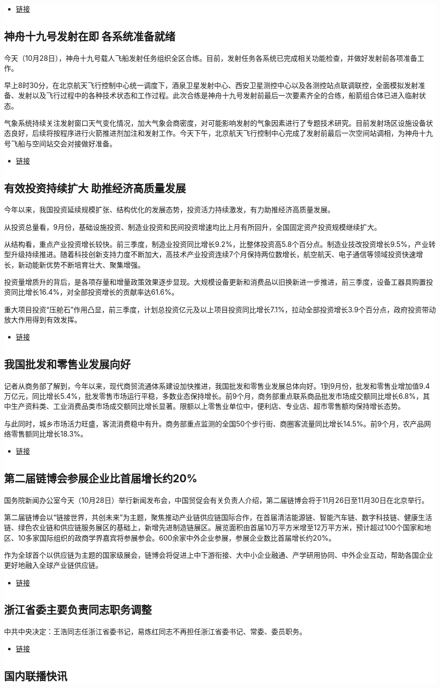 - [链接](https://tv.cctv.com/2024/10/28/VIDE9d2NCIRVhwD881ySiDqP241028.shtml)

## 神舟十九号发射在即 各系统准备就绪

今天（10月28日），神舟十九号载人飞船发射任务组织全区合练。目前，发射任务各系统已完成相关功能检查，并做好发射前各项准备工作。

早上8时30分，在北京航天飞行控制中心统一调度下，酒泉卫星发射中心、西安卫星测控中心以及各测控站点联调联控，全面模拟发射准备、发射以及飞行过程中的各种技术状态和工作过程。此次合练是神舟十九号发射前最后一次要素齐全的合练，船箭组合体已进入临射状态。

气象系统持续关注发射窗口天气变化情况，加大气象会商密度，对可能影响发射的气象因素进行了专题技术研究。目前发射场区设施设备状态良好，后续将按程序进行火箭推进剂加注和发射工作。今天下午，北京航天飞行控制中心完成了发射前最后一次空间站调相，为神舟十九号飞船与空间站交会对接做好准备。

- [链接](https://tv.cctv.com/2024/10/28/VIDEaJbKrYQ1c6RsGY6mUTOl241028.shtml)

## 有效投资持续扩大 助推经济高质量发展

今年以来，我国投资延续规模扩张、结构优化的发展态势，投资活力持续激发，有力助推经济高质量发展。

从投资总量看，9月份，基础设施投资、制造业投资和民间投资增速均比上月有所回升，全国固定资产投资规模继续扩大。

从结构看，重点产业投资增长较快。前三季度，制造业投资同比增长9.2%，比整体投资高5.8个百分点。制造业技改投资增长9.5%，产业转型升级持续推进。随着科技创新支持力度不断加大，高技术产业投资连续7个月保持两位数增长，航空航天、电子通信等领域投资快速增长，新动能新优势不断培育壮大、聚集增强。

投资量增质升的背后，是各项存量和增量政策效果逐步显现。大规模设备更新和消费品以旧换新进一步推进，前三季度，设备工器具购置投资同比增长16.4%，对全部投资增长的贡献率达61.6%。

重大项目投资“压舱石”作用凸显，前三季度，计划总投资亿元及以上项目投资同比增长7.1%，拉动全部投资增长3.9个百分点，政府投资带动放大作用得到有效发挥。

- [链接](https://tv.cctv.com/2024/10/28/VIDE0J0ys6QtfVK5oZocb3c6241028.shtml)

## 我国批发和零售业发展向好

记者从商务部了解到，今年以来，现代商贸流通体系建设加快推进，我国批发和零售业发展总体向好。1到9月份，批发和零售业增加值9.4万亿元，同比增长5.4%，批发零售市场运行平稳，多数业态保持增长。前9个月，商务部重点联系商品批发市场成交额同比增长6.8%，其中生产资料类、工业消费品类市场成交额同比增长显著。限额以上零售业单位中，便利店、专业店、超市零售额均保持增长态势。

与此同时，城乡市场活力旺盛，客流消费稳中有升。商务部重点监测的全国50个步行街、商圈客流量同比增长14.5%。前9个月，农产品网络零售额同比增长18.3%。

- [链接](https://tv.cctv.com/2024/10/28/VIDEdClgi4EwRmKYOhSmIizi241028.shtml)

## 第二届链博会参展企业比首届增长约20%

国务院新闻办公室今天（10月28日）举行新闻发布会，中国贸促会有关负责人介绍，第二届链博会将于11月26日至11月30日在北京举行。

第二届链博会以“链接世界，共创未来”为主题，聚焦推动产业链供应链国际合作，在首届清洁能源链、智能汽车链、数字科技链、健康生活链、绿色农业链和供应链服务展区的基础上，新增先进制造链展区。展览面积由首届10万平方米增至12万平方米，预计超过100个国家和地区、10多家国际组织的政商学界嘉宾将参展参会。600余家中外企业参展，参展企业数比首届增长约20%。

作为全球首个以供应链为主题的国家级展会，链博会将促进上中下游衔接、大中小企业融通、产学研用协同、中外企业互动，帮助各国企业更好地融入全球产业链供应链。

- [链接](https://tv.cctv.com/2024/10/28/VIDE7wnR1RUJWizQf4flRLCJ241028.shtml)

## 浙江省委主要负责同志职务调整

中共中央决定：王浩同志任浙江省委书记，易炼红同志不再担任浙江省委书记、常委、委员职务。

- [链接](https://tv.cctv.com/2024/10/28/VIDEvmF7XK1CWhNyk6BOORhs241028.shtml)

## 国内联播快讯

